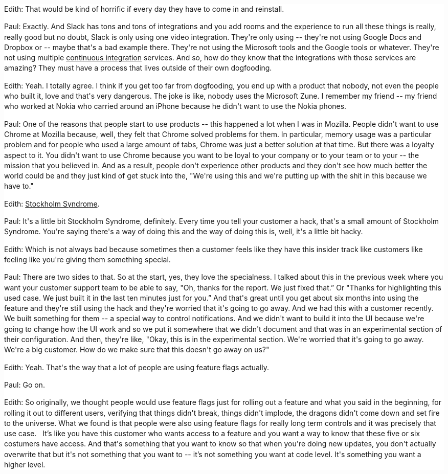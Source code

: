 Edith: That would be kind of horrific if every day they have to come in and reinstall.

Paul: Exactly. And Slack has tons and tons of integrations and you add rooms and the experience to run all these things is really, really good but no doubt, Slack is only using one video integration. They're only using -- they're not using Google Docs and Dropbox or -- maybe that's a bad example there. They're not using the Microsoft tools and the Google tools or whatever. They're not using multiple [continuous integration](https://circleci.com/continuous-integration/) services. And so, how do they know that the integrations with those services are amazing? They must have a process that lives outside of their own dogfooding.

Edith: Yeah. I totally agree. I think if you get too far from dogfooding, you end up with a product that nobody, not even the people who built it, love and that's very dangerous. The joke is like, nobody uses the Microsoft Zune. I remember my friend -- my friend who worked at Nokia who carried around an iPhone because he didn't want to use the Nokia phones.

Paul: One of the reasons that people start to use products -- this happened a lot when I was in Mozilla. People didn't want to use Chrome at Mozilla because, well, they felt that Chrome solved problems for them. In particular, memory usage was a particular problem and for people who used a large amount of tabs, Chrome was just a better solution at that time. But there was a loyalty aspect to it. You didn't want to use Chrome because you want to be loyal to your company or to your team or to your -- the mission that you believed in. And as a result, people don't experience other products and they don't see how much better the world could be and they just kind of get stuck into the, "We're using this and we're putting up with the shit in this because we have to."

Edith: [Stockholm Syndrome](https://en.wikipedia.org/wiki/Stockholm_syndrome).

Paul: It's a little bit Stockholm Syndrome, definitely. Every time you tell your customer a hack, that's a small amount of Stockholm Syndrome. You're saying there's a way of doing this and the way of doing this is, well, it's a little bit hacky.

Edith: Which is not always bad because sometimes then a customer feels like they have this insider track like customers like feeling like you're giving them something special.

Paul: There are two sides to that. So at the start, yes, they love the specialness. I talked about this in the previous week where you want your customer support team to be able to say, "Oh, thanks for the report. We just fixed that.” Or "Thanks for highlighting this used case. We just built it in the last ten minutes just for you.” And that's great until you get about six months into using the feature and they're still using the hack and they're worried that it's going to go away. And we had this with a customer recently. We built something for them -- a special way to control notifications. And we didn't want to build it into the UI because we're going to change how the UI work and so we put it somewhere that we didn't document and that was in an experimental section of their configuration. And then, they're like, "Okay, this is in the experimental section. We're worried that it's going to go away. We're a big customer. How do we make sure that this doesn't go away on us?"

Edith: Yeah. That's the way that a lot of people are using feature flags actually.

Paul: Go on.

Edith: So originally, we thought people would use feature flags just for rolling out a feature and what you said in the beginning, for rolling it out to different users, verifying that things didn't break, things didn't implode, the dragons didn't come down and set fire to the universe. What we found is that people were also using feature flags for really long term controls and it was precisely that use case.   It’s like you have this customer who wants access to a feature and you want a way to know that these five or six costumers have access. And that's something that you want to know so that when you're doing new updates, you don't actually overwrite that but it's not something that you want to -- it’s not something you want at code level. It's something you want a higher level.
